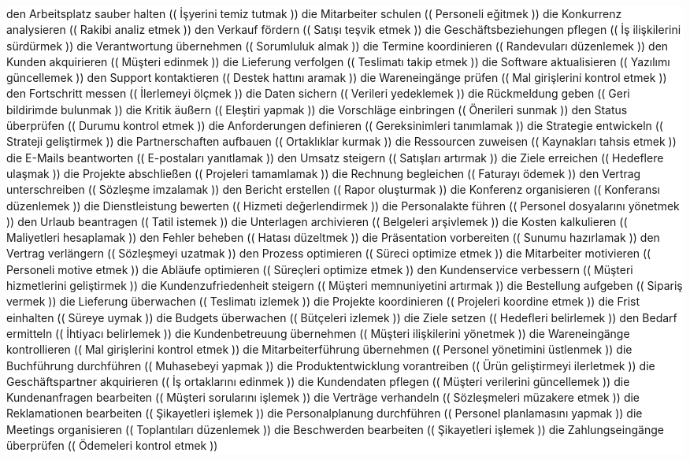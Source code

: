 den Arbeitsplatz sauber halten (( İşyerini temiz tutmak )) 
die Mitarbeiter schulen (( Personeli eğitmek )) 
die Konkurrenz analysieren (( Rakibi analiz etmek )) 
den Verkauf fördern (( Satışı teşvik etmek )) 
die Geschäftsbeziehungen pflegen (( İş ilişkilerini sürdürmek )) 
die Verantwortung übernehmen (( Sorumluluk almak )) 
die Termine koordinieren (( Randevuları düzenlemek )) 
den Kunden akquirieren (( Müşteri edinmek )) 
die Lieferung verfolgen (( Teslimatı takip etmek )) 
die Software aktualisieren (( Yazılımı güncellemek )) 
den Support kontaktieren (( Destek hattını aramak )) 
die Wareneingänge prüfen (( Mal girişlerini kontrol etmek )) 
den Fortschritt messen (( İlerlemeyi ölçmek )) 
die Daten sichern (( Verileri yedeklemek )) 
die Rückmeldung geben (( Geri bildirimde bulunmak )) 
die Kritik äußern (( Eleştiri yapmak )) 
die Vorschläge einbringen (( Önerileri sunmak )) 
den Status überprüfen (( Durumu kontrol etmek )) 
die Anforderungen definieren (( Gereksinimleri tanımlamak )) 
die Strategie entwickeln (( Strateji geliştirmek )) 
die Partnerschaften aufbauen (( Ortaklıklar kurmak )) 
die Ressourcen zuweisen (( Kaynakları tahsis etmek )) 
die E-Mails beantworten (( E-postaları yanıtlamak )) 
den Umsatz steigern (( Satışları artırmak )) 
die Ziele erreichen (( Hedeflere ulaşmak )) 
die Projekte abschließen (( Projeleri tamamlamak )) 
die Rechnung begleichen (( Faturayı ödemek )) 
den Vertrag unterschreiben (( Sözleşme imzalamak )) 
den Bericht erstellen (( Rapor oluşturmak )) 
die Konferenz organisieren (( Konferansı düzenlemek )) 
die Dienstleistung bewerten (( Hizmeti değerlendirmek )) 
die Personalakte führen (( Personel dosyalarını yönetmek )) 
den Urlaub beantragen (( Tatil istemek )) 
die Unterlagen archivieren (( Belgeleri arşivlemek )) 
die Kosten kalkulieren (( Maliyetleri hesaplamak )) 
den Fehler beheben (( Hatası düzeltmek )) 
die Präsentation vorbereiten (( Sunumu hazırlamak )) 
den Vertrag verlängern (( Sözleşmeyi uzatmak )) 
den Prozess optimieren (( Süreci optimize etmek )) 
die Mitarbeiter motivieren (( Personeli motive etmek )) 
die Abläufe optimieren (( Süreçleri optimize etmek )) 
den Kundenservice verbessern (( Müşteri hizmetlerini geliştirmek )) 
die Kundenzufriedenheit steigern (( Müşteri memnuniyetini artırmak )) 
die Bestellung aufgeben (( Sipariş vermek )) 
die Lieferung überwachen (( Teslimatı izlemek )) 
die Projekte koordinieren (( Projeleri koordine etmek )) 
die Frist einhalten (( Süreye uymak )) 
die Budgets überwachen (( Bütçeleri izlemek )) 
die Ziele setzen (( Hedefleri belirlemek )) 
den Bedarf ermitteln (( İhtiyacı belirlemek )) 
die Kundenbetreuung übernehmen (( Müşteri ilişkilerini yönetmek )) 
die Wareneingänge kontrollieren (( Mal girişlerini kontrol etmek )) 
die Mitarbeiterführung übernehmen (( Personel yönetimini üstlenmek )) 
die Buchführung durchführen (( Muhasebeyi yapmak )) 
die Produktentwicklung vorantreiben (( Ürün geliştirmeyi ilerletmek )) 
die Geschäftspartner akquirieren (( İş ortaklarını edinmek )) 
die Kundendaten pflegen (( Müşteri verilerini güncellemek )) 
die Kundenanfragen bearbeiten (( Müşteri sorularını işlemek )) 
die Verträge verhandeln (( Sözleşmeleri müzakere etmek )) 
die Reklamationen bearbeiten (( Şikayetleri işlemek )) 
die Personalplanung durchführen (( Personel planlamasını yapmak )) 
die Meetings organisieren (( Toplantıları düzenlemek )) 
die Beschwerden bearbeiten (( Şikayetleri işlemek )) 
die Zahlungseingänge überprüfen (( Ödemeleri kontrol etmek )) 